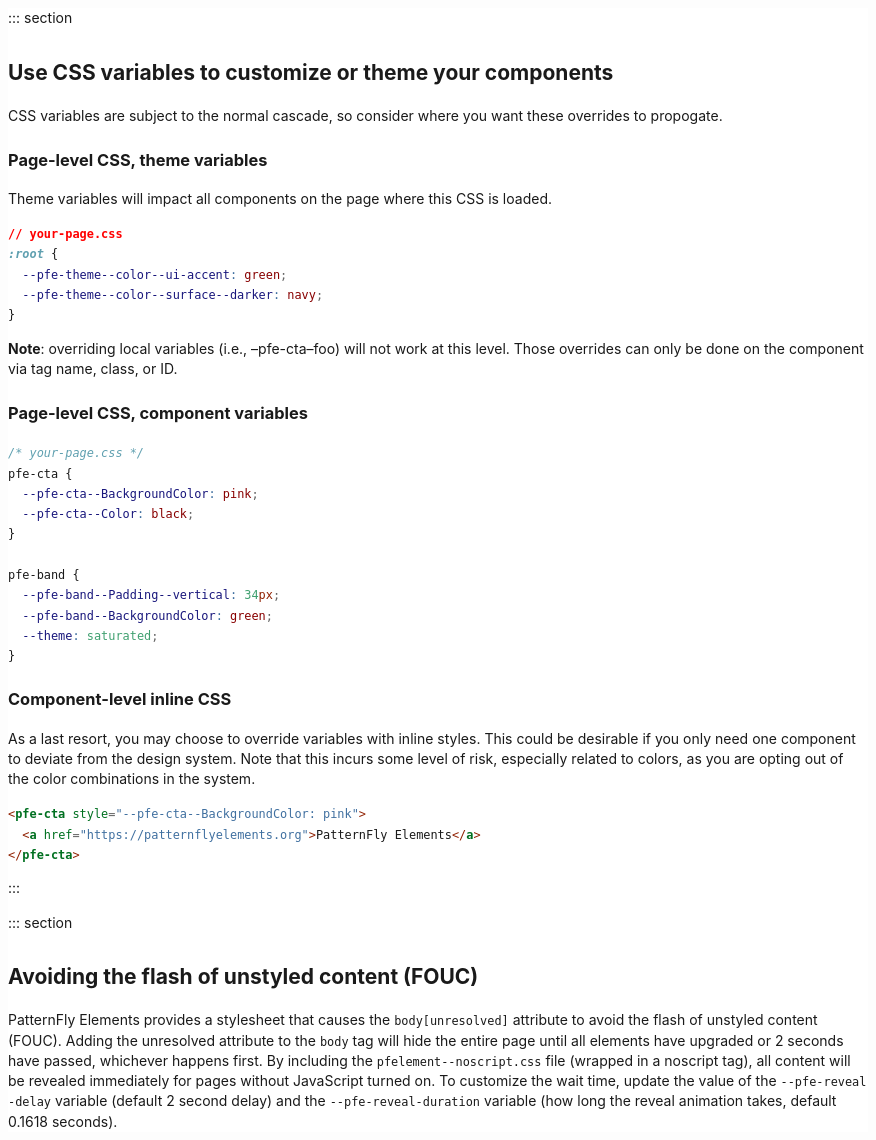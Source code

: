 ::: section
## Use CSS variables to customize or theme your components
CSS variables are subject to the normal cascade, so consider where you want these overrides to propogate.

### Page-level CSS, theme variables
Theme variables will impact all components on the page where this CSS is loaded.

```css
// your-page.css
:root {
  --pfe-theme--color--ui-accent: green;
  --pfe-theme--color--surface--darker: navy;
}
```

**Note**: overriding local variables (i.e., –pfe-cta–foo) will not work at this level. Those overrides can only be done on the component via tag name, class, or ID.

### Page-level CSS, component variables
```css
/* your-page.css */
pfe-cta {
  --pfe-cta--BackgroundColor: pink;
  --pfe-cta--Color: black;
}

pfe-band {
  --pfe-band--Padding--vertical: 34px;
  --pfe-band--BackgroundColor: green;
  --theme: saturated;
}
```

### Component-level inline CSS
As a last resort, you may choose to override variables with inline styles. This could be desirable if you only need one component to deviate from the design system. Note that this incurs some level of risk, especially related to colors, as you are opting out of the color combinations in the system.

```html
<pfe-cta style="--pfe-cta--BackgroundColor: pink">
  <a href="https://patternflyelements.org">PatternFly Elements</a>
</pfe-cta>
```
:::

::: section
## Avoiding the flash of unstyled content (FOUC)
PatternFly Elements provides a stylesheet that causes the `body[unresolved]` attribute to avoid the flash of unstyled content (FOUC). Adding the unresolved attribute to the `body` tag will hide the entire page until all elements have upgraded or 2 seconds have passed, whichever happens first. By including the `pfelement--noscript.css` file (wrapped in a noscript tag), all content will be revealed immediately for pages without JavaScript turned on. To customize the wait time, update the value of the `--pfe-reveal-delay` variable (default 2 second delay) and the `--pfe-reveal-duration` variable (how long the reveal animation takes, default 0.1618 seconds).

